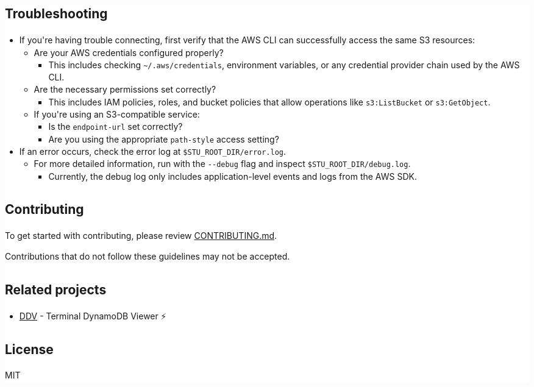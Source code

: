 
## Troubleshooting

- If you're having trouble connecting, first verify that the AWS CLI can successfully access the same S3 resources:
  - Are your AWS credentials configured properly?
    - This includes checking `~/.aws/credentials`, environment variables, or any credential provider chain used by the AWS CLI.
  - Are the necessary permissions set correctly?
    - This includes IAM policies, roles, and bucket policies that allow operations like `s3:ListBucket` or `s3:GetObject`.
  - If you're using an S3-compatible service:
    - Is the `endpoint-url` set correctly?
    - Are you using the appropriate `path-style` access setting?
- If an error occurs, check the error log at `$STU_ROOT_DIR/error.log`.
  - For more detailed information, run with the `--debug` flag and inspect `$STU_ROOT_DIR/debug.log`.
    - Currently, the debug log only includes application-level events and logs from the AWS SDK.

## Contributing

To get started with contributing, please review [CONTRIBUTING.md](CONTRIBUTING.md).

Contributions that do not follow these guidelines may not be accepted.

## Related projects

- [DDV](https://github.com/lusingander/ddv) - Terminal DynamoDB Viewer ⚡️

## License

MIT
